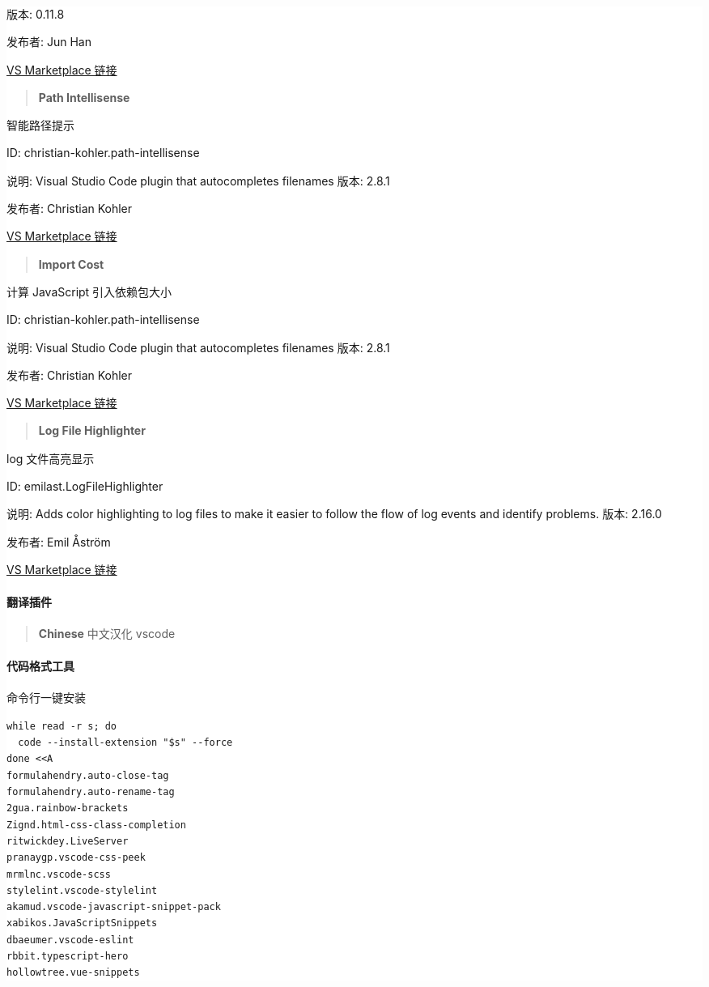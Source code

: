 版本: 0.11.8

发布者: Jun Han

[VS Marketplace 链接](https://marketplace.visualstudio.com/items?itemName=formulahendry.code-runner)

> **Path Intellisense**

智能路径提示

ID: christian-kohler.path-intellisense

说明: Visual Studio Code plugin that autocompletes filenames
版本: 2.8.1

发布者: Christian Kohler

[VS Marketplace 链接](https://marketplace.visualstudio.com/items?itemName=christian-kohler.path-intellisense)

> **Import Cost**

计算 JavaScript 引入依赖包大小

ID: christian-kohler.path-intellisense

说明: Visual Studio Code plugin that autocompletes filenames
版本: 2.8.1

发布者: Christian Kohler

[VS Marketplace 链接](https://marketplace.visualstudio.com/items?itemName=christian-kohler.path-intellisense)

> **Log File Highlighter**

log 文件高亮显示

ID: emilast.LogFileHighlighter

说明: Adds color highlighting to log files to make it easier to follow the flow of log events and identify problems.
版本: 2.16.0

发布者: Emil Åström

[VS Marketplace 链接](https://marketplace.visualstudio.com/items?itemName=emilast.LogFileHighlighter)

#### 翻译插件

> **Chinese**
> 中文汉化 vscode

#### 代码格式工具

命令行一键安装

```
while read -r s; do
  code --install-extension "$s" --force
done <<A
formulahendry.auto-close-tag
formulahendry.auto-rename-tag
2gua.rainbow-brackets
Zignd.html-css-class-completion
ritwickdey.LiveServer
pranaygp.vscode-css-peek
mrmlnc.vscode-scss
stylelint.vscode-stylelint
akamud.vscode-javascript-snippet-pack
xabikos.JavaScriptSnippets
dbaeumer.vscode-eslint
rbbit.typescript-hero
hollowtree.vue-snippets
```